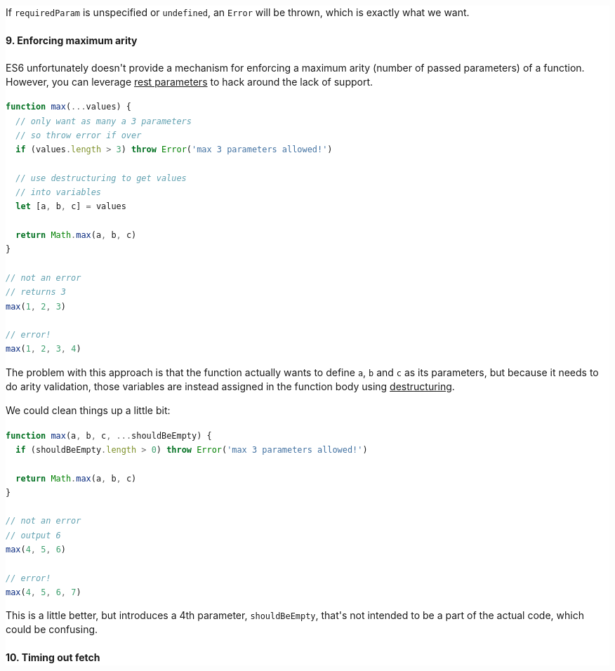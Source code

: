 If `requiredParam` is unspecified or `undefined`, an `Error` will be thrown, which is exactly what we want.

#### 9. Enforcing maximum arity

ES6 unfortunately doesn't provide a mechanism for enforcing a maximum arity (number of passed parameters) of a function. However, you can leverage [rest parameters](/blog/learning-es6-parameter-handling/#rest-parameters) to hack around the lack of support.

```js
function max(...values) {
  // only want as many a 3 parameters
  // so throw error if over
  if (values.length > 3) throw Error('max 3 parameters allowed!')

  // use destructuring to get values
  // into variables
  let [a, b, c] = values

  return Math.max(a, b, c)
}

// not an error
// returns 3
max(1, 2, 3)

// error!
max(1, 2, 3, 4)
```

The problem with this approach is that the function actually wants to define `a`, `b` and `c` as its parameters, but because it needs to do arity validation, those variables are instead assigned in the function body using [destructuring](/blog/learning-es6-destructuring/).

We could clean things up a little bit:

```js
function max(a, b, c, ...shouldBeEmpty) {
  if (shouldBeEmpty.length > 0) throw Error('max 3 parameters allowed!')

  return Math.max(a, b, c)
}

// not an error
// output 6
max(4, 5, 6)

// error!
max(4, 5, 6, 7)
```

This is a little better, but introduces a 4th parameter, `shouldBeEmpty`, that's not intended to be a part of the actual code, which could be confusing.

#### 10. Timing out fetch
